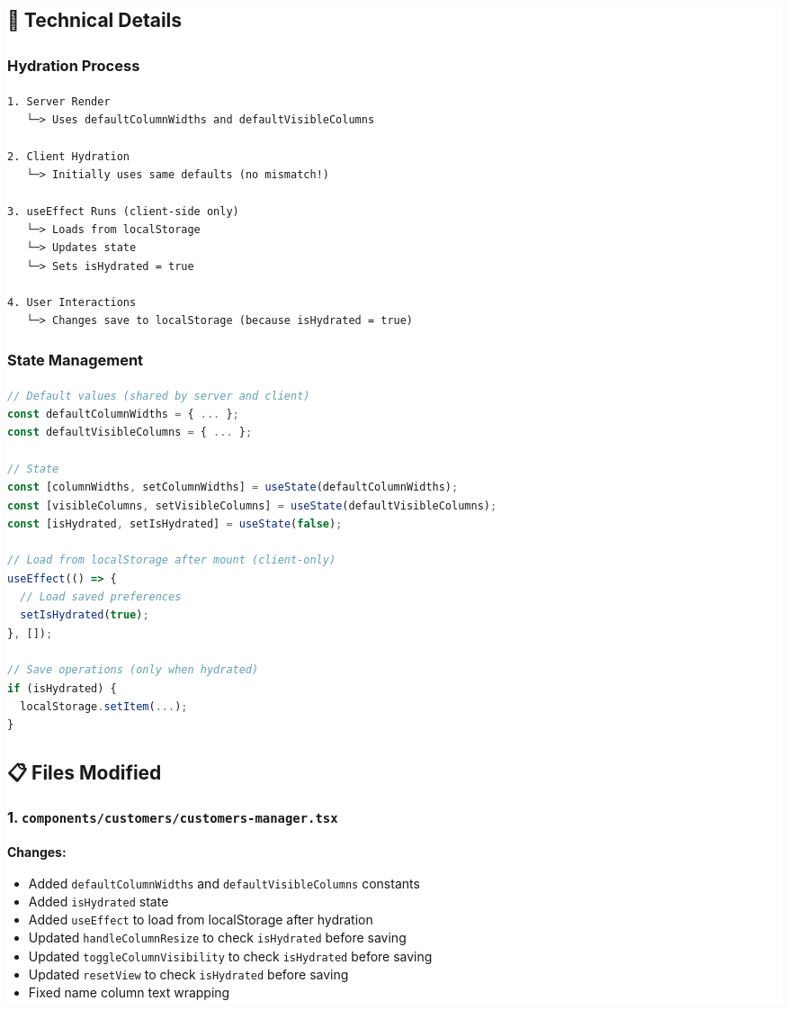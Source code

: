 ## 🔧 Technical Details

### Hydration Process

```
1. Server Render
   └─> Uses defaultColumnWidths and defaultVisibleColumns
   
2. Client Hydration
   └─> Initially uses same defaults (no mismatch!)
   
3. useEffect Runs (client-side only)
   └─> Loads from localStorage
   └─> Updates state
   └─> Sets isHydrated = true
   
4. User Interactions
   └─> Changes save to localStorage (because isHydrated = true)
```

### State Management

```typescript
// Default values (shared by server and client)
const defaultColumnWidths = { ... };
const defaultVisibleColumns = { ... };

// State
const [columnWidths, setColumnWidths] = useState(defaultColumnWidths);
const [visibleColumns, setVisibleColumns] = useState(defaultVisibleColumns);
const [isHydrated, setIsHydrated] = useState(false);

// Load from localStorage after mount (client-only)
useEffect(() => {
  // Load saved preferences
  setIsHydrated(true);
}, []);

// Save operations (only when hydrated)
if (isHydrated) {
  localStorage.setItem(...);
}
```

## 📋 Files Modified

### 1. `components/customers/customers-manager.tsx`
**Changes:**
- Added `defaultColumnWidths` and `defaultVisibleColumns` constants
- Added `isHydrated` state
- Added `useEffect` to load from localStorage after hydration
- Updated `handleColumnResize` to check `isHydrated` before saving
- Updated `toggleColumnVisibility` to check `isHydrated` before saving
- Updated `resetView` to check `isHydrated` before saving
- Fixed name column text wrapping
